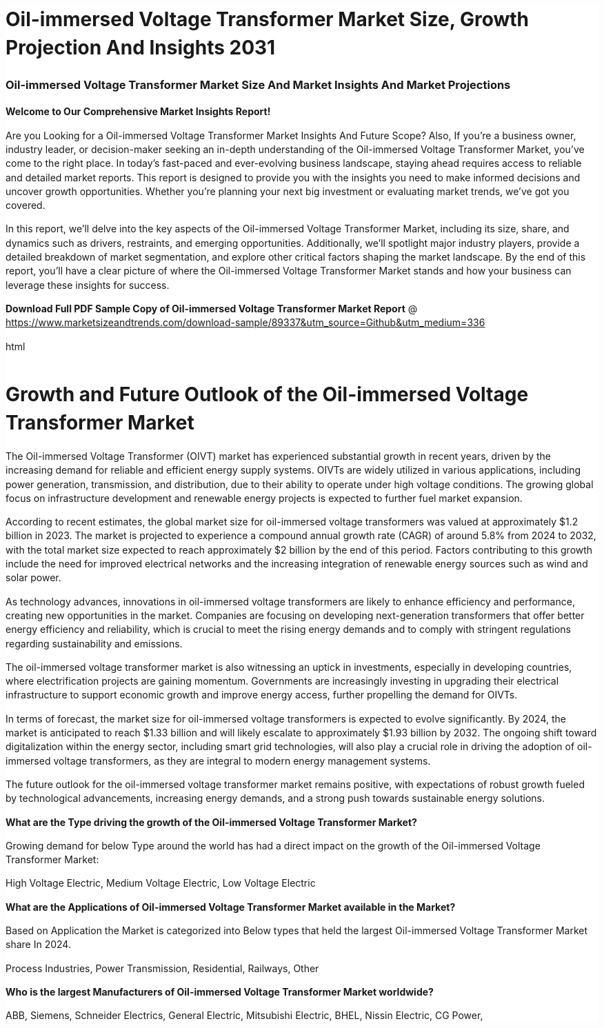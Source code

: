 <h1> Oil-immersed Voltage Transformer Market Size, Growth Projection And Insights 2031</h1><div class="" data-test-id=""><h3><span class="">Oil-immersed Voltage Transformer Market Size And Market Insights And Market Projections</span></h3></div><div class="" data-test-id=""><p><strong>Welcome to Our Comprehensive Market Insights Report!</strong></p><p>Are you Looking for a Oil-immersed Voltage Transformer Market Insights And Future Scope? Also, If you&rsquo;re a business owner, industry leader, or decision-maker seeking an in-depth understanding of the Oil-immersed Voltage Transformer Market, you&rsquo;ve come to the right place. In today&rsquo;s fast-paced and ever-evolving business landscape, staying ahead requires access to reliable and detailed market reports. This report is designed to provide you with the insights you need to make informed decisions and uncover growth opportunities. Whether you&rsquo;re planning your next big investment or evaluating market trends, we&rsquo;ve got you covered.</p><p>In this report, we&rsquo;ll delve into the key aspects of the Oil-immersed Voltage Transformer Market, including its size, share, and dynamics such as drivers, restraints, and emerging opportunities. Additionally, we&rsquo;ll spotlight major industry players, provide a detailed breakdown of market segmentation, and explore other critical factors shaping the market landscape. By the end of this report, you&rsquo;ll have a clear picture of where the Oil-immersed Voltage Transformer Market stands and how your business can leverage these insights for success.</p><p><strong>Download Full PDF Sample Copy of Oil-immersed Voltage Transformer Market Report</strong> @ <a href="https://www.marketsizeandtrends.com/download-sample/89337&utm_source=Github&utm_medium=336" target="_blank">https://www.marketsizeandtrends.com/download-sample/89337&utm_source=Github&utm_medium=336</a></p></div><div class="" data-test-id=""><p><span class="">html<div>    <h1>Growth and Future Outlook of the Oil-immersed Voltage Transformer Market</h1>    <p>The Oil-immersed Voltage Transformer (OIVT) market has experienced substantial growth in recent years, driven by the increasing demand for reliable and efficient energy supply systems. OIVTs are widely utilized in various applications, including power generation, transmission, and distribution, due to their ability to operate under high voltage conditions. The growing global focus on infrastructure development and renewable energy projects is expected to further fuel market expansion.</p>    <p>According to recent estimates, the global market size for oil-immersed voltage transformers was valued at approximately $1.2 billion in 2023. The market is projected to experience a compound annual growth rate (CAGR) of around 5.8% from 2024 to 2032, with the total market size expected to reach approximately $2 billion by the end of this period. Factors contributing to this growth include the need for improved electrical networks and the increasing integration of renewable energy sources such as wind and solar power.</p>    <p>As technology advances, innovations in oil-immersed voltage transformers are likely to enhance efficiency and performance, creating new opportunities in the market. Companies are focusing on developing next-generation transformers that offer better energy efficiency and reliability, which is crucial to meet the rising energy demands and to comply with stringent regulations regarding sustainability and emissions.</p>    <p>The oil-immersed voltage transformer market is also witnessing an uptick in investments, especially in developing countries, where electrification projects are gaining momentum. Governments are increasingly investing in upgrading their electrical infrastructure to support economic growth and improve energy access, further propelling the demand for OIVTs.</p>    <p><strong></strong></p>    <p>In terms of forecast, the market size for oil-immersed voltage transformers is expected to evolve significantly. By 2024, the market is anticipated to reach $1.33 billion and will likely escalate to approximately $1.93 billion by 2032. The ongoing shift toward digitalization within the energy sector, including smart grid technologies, will also play a crucial role in driving the adoption of oil-immersed voltage transformers, as they are integral to modern energy management systems.</p>    <p>The future outlook for the oil-immersed voltage transformer market remains positive, with expectations of robust growth fueled by technological advancements, increasing energy demands, and a strong push towards sustainable energy solutions.</p></div></span></p><p><strong><span class="">What are the&nbsp;Type driving the growth of the Oil-immersed Voltage Transformer Market?</span></strong></p></div><div class="" data-test-id=""><p><span class="">Growing demand for below Type around the world has had a direct impact on the growth of the Oil-immersed Voltage Transformer Market:</span></p></div><div class="" data-test-id=""><p>High Voltage Electric, Medium Voltage Electric, Low Voltage Electric</p><p><span class=""><strong>What are the&nbsp;Applications&nbsp;of Oil-immersed Voltage Transformer Market available in the Market?</strong></span></p></div><div class="" data-test-id=""><p><span class="">Based on Application the Market is categorized into Below types that held the largest Oil-immersed Voltage Transformer Market share In 2024.</span></p></div><div class="" data-test-id=""><p><span class="">Process Industries, Power Transmission, Residential, Railways, Other</span></p><p><span class=""><strong>Who is the largest Manufacturers of Oil-immersed Voltage Transformer Market worldwide?</strong></span></p></div><div class="" data-test-id=""><p><span class="">ABB, Siemens, Schneider Electrics, General Electric, Mitsubishi Electric, BHEL, Nissin Electric, CG Power,